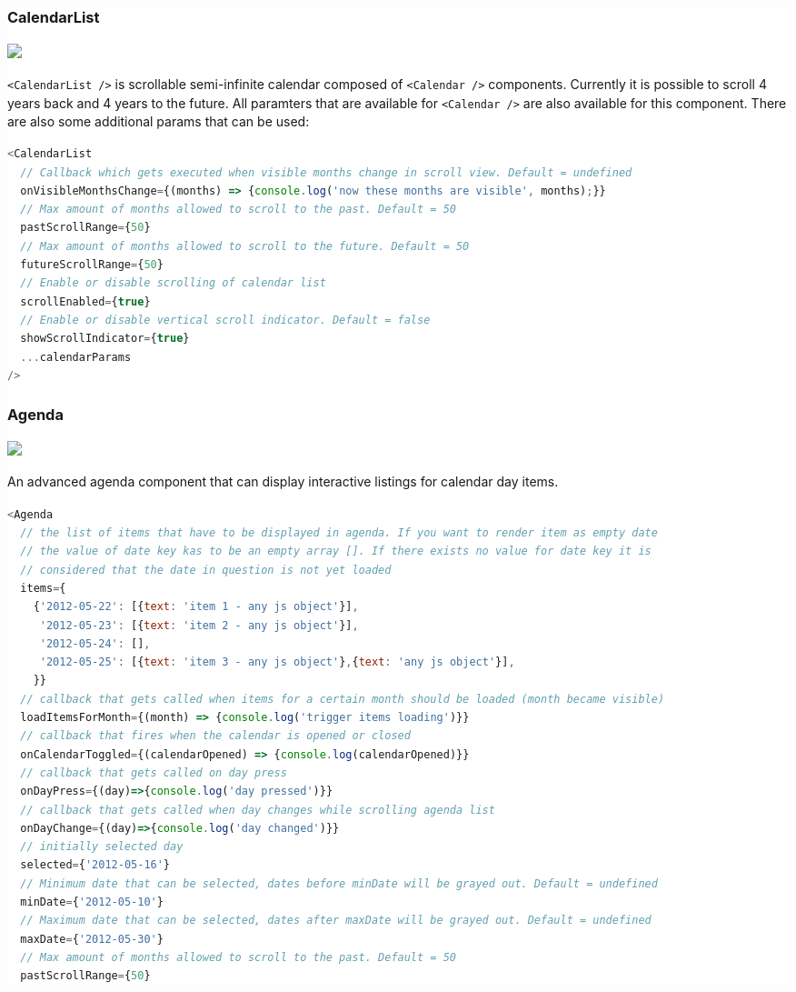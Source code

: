 ### CalendarList

<kbd>
  <img src="https://github.com/wix-private/wix-react-native-calendar/blob/master/demo/calendar-list.gif?raw=true">
</kbd>

`<CalendarList />` is scrollable semi-infinite calendar composed of `<Calendar />` components. Currently it is possible to scroll 4 years back and 4 years to the future. All paramters that are available for `<Calendar />` are also available for this component. There are also some additional params that can be used:

```javascript
<CalendarList
  // Callback which gets executed when visible months change in scroll view. Default = undefined
  onVisibleMonthsChange={(months) => {console.log('now these months are visible', months);}}
  // Max amount of months allowed to scroll to the past. Default = 50
  pastScrollRange={50}
  // Max amount of months allowed to scroll to the future. Default = 50
  futureScrollRange={50}
  // Enable or disable scrolling of calendar list
  scrollEnabled={true}
  // Enable or disable vertical scroll indicator. Default = false
  showScrollIndicator={true}
  ...calendarParams
/>
```

### Agenda
<kbd>
  <img src="https://github.com/wix-private/wix-react-native-calendar/blob/master/demo/agenda.gif?raw=true">
</kbd>

An advanced agenda component that can display interactive listings for calendar day items.

```javascript
<Agenda
  // the list of items that have to be displayed in agenda. If you want to render item as empty date
  // the value of date key kas to be an empty array []. If there exists no value for date key it is
  // considered that the date in question is not yet loaded
  items={
    {'2012-05-22': [{text: 'item 1 - any js object'}],
     '2012-05-23': [{text: 'item 2 - any js object'}],
     '2012-05-24': [],
     '2012-05-25': [{text: 'item 3 - any js object'},{text: 'any js object'}],
    }}
  // callback that gets called when items for a certain month should be loaded (month became visible)
  loadItemsForMonth={(month) => {console.log('trigger items loading')}}
  // callback that fires when the calendar is opened or closed
  onCalendarToggled={(calendarOpened) => {console.log(calendarOpened)}}
  // callback that gets called on day press
  onDayPress={(day)=>{console.log('day pressed')}}
  // callback that gets called when day changes while scrolling agenda list
  onDayChange={(day)=>{console.log('day changed')}}
  // initially selected day
  selected={'2012-05-16'}
  // Minimum date that can be selected, dates before minDate will be grayed out. Default = undefined
  minDate={'2012-05-10'}
  // Maximum date that can be selected, dates after maxDate will be grayed out. Default = undefined
  maxDate={'2012-05-30'}
  // Max amount of months allowed to scroll to the past. Default = 50
  pastScrollRange={50}
```